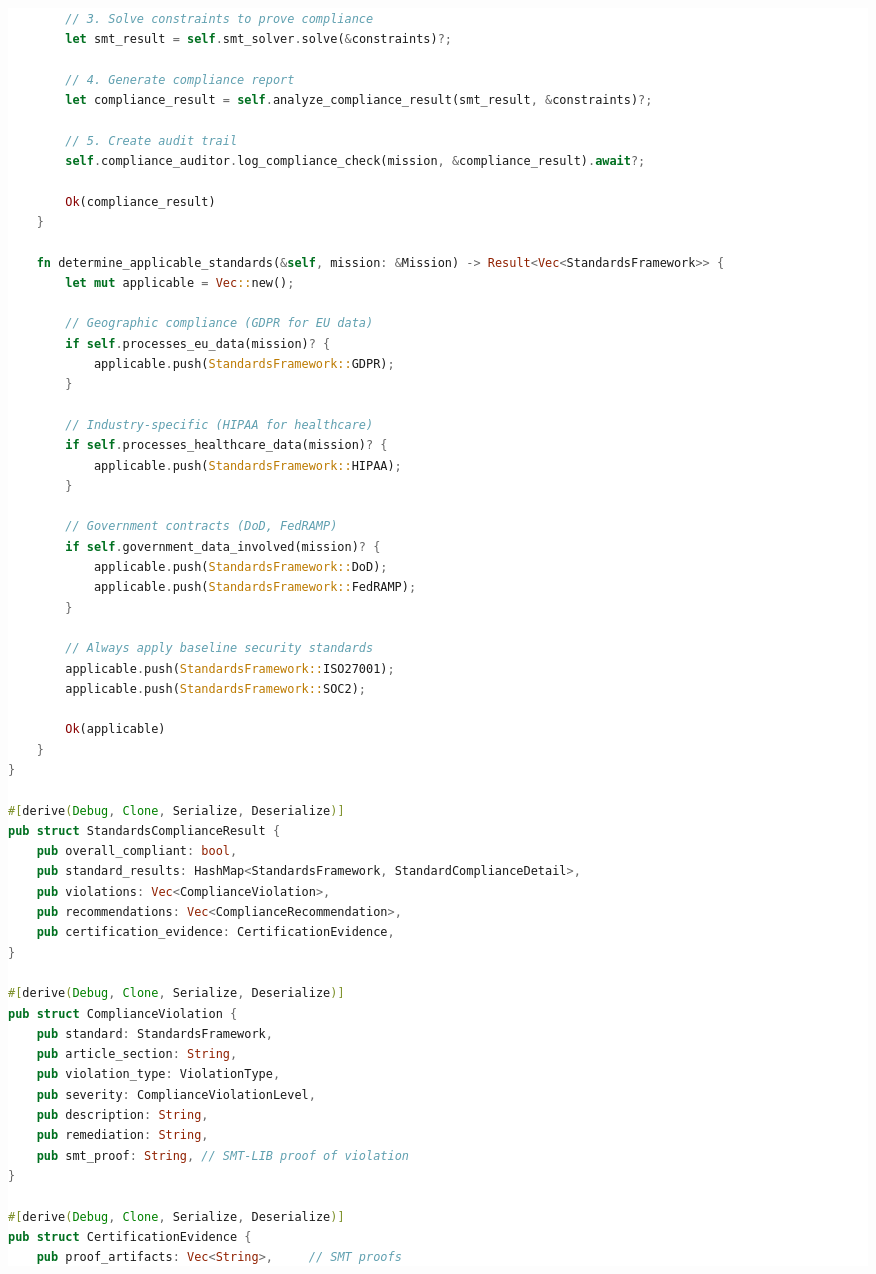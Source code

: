 ```rust
        // 3. Solve constraints to prove compliance
        let smt_result = self.smt_solver.solve(&constraints)?;
        
        // 4. Generate compliance report
        let compliance_result = self.analyze_compliance_result(smt_result, &constraints)?;
        
        // 5. Create audit trail
        self.compliance_auditor.log_compliance_check(mission, &compliance_result).await?;
        
        Ok(compliance_result)
    }
    
    fn determine_applicable_standards(&self, mission: &Mission) -> Result<Vec<StandardsFramework>> {
        let mut applicable = Vec::new();
        
        // Geographic compliance (GDPR for EU data)
        if self.processes_eu_data(mission)? {
            applicable.push(StandardsFramework::GDPR);
        }
        
        // Industry-specific (HIPAA for healthcare)
        if self.processes_healthcare_data(mission)? {
            applicable.push(StandardsFramework::HIPAA);
        }
        
        // Government contracts (DoD, FedRAMP)
        if self.government_data_involved(mission)? {
            applicable.push(StandardsFramework::DoD);
            applicable.push(StandardsFramework::FedRAMP);
        }
        
        // Always apply baseline security standards
        applicable.push(StandardsFramework::ISO27001);
        applicable.push(StandardsFramework::SOC2);
        
        Ok(applicable)
    }
}

#[derive(Debug, Clone, Serialize, Deserialize)]
pub struct StandardsComplianceResult {
    pub overall_compliant: bool,
    pub standard_results: HashMap<StandardsFramework, StandardComplianceDetail>,
    pub violations: Vec<ComplianceViolation>,
    pub recommendations: Vec<ComplianceRecommendation>,
    pub certification_evidence: CertificationEvidence,
}

#[derive(Debug, Clone, Serialize, Deserialize)]
pub struct ComplianceViolation {
    pub standard: StandardsFramework,
    pub article_section: String,
    pub violation_type: ViolationType,
    pub severity: ComplianceViolationLevel,
    pub description: String,
    pub remediation: String,
    pub smt_proof: String, // SMT-LIB proof of violation
}

#[derive(Debug, Clone, Serialize, Deserialize)]
pub struct CertificationEvidence {
    pub proof_artifacts: Vec<String>,     // SMT proofs
```